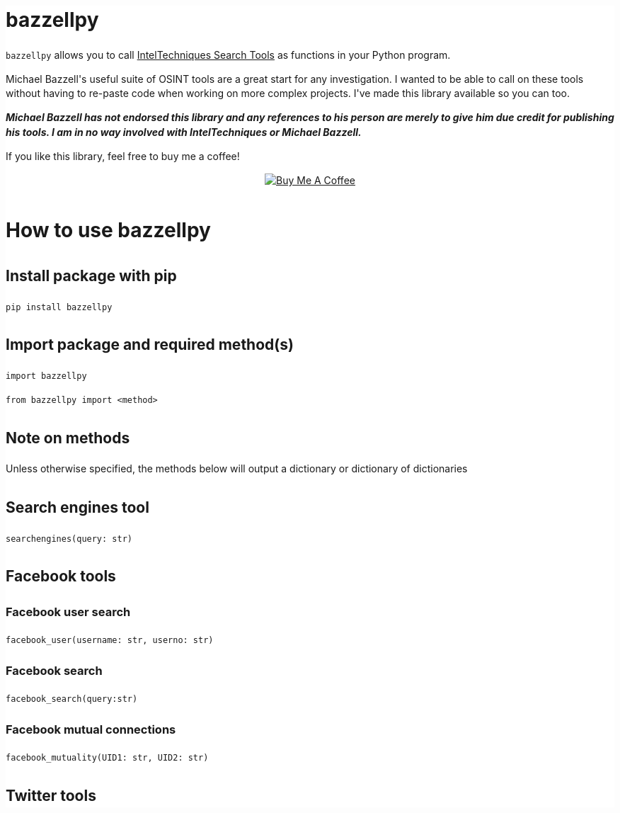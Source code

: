 # bazzellpy

`bazzellpy` allows you to call [IntelTechniques Search Tools](https://inteltechniques.com/tools) as functions in your Python program.

Michael Bazzell's useful suite of OSINT tools are a great start for any investigation. I wanted to be able to call on these tools without having to re-paste code when working on more complex projects. I've made this library available so you can too.

***Michael Bazzell has not endorsed this library and any references to his person are merely to give him due credit for publishing his tools. I am in no way involved with IntelTechniques or Michael Bazzell.***

If you like this library, feel free to buy me a coffee!

<p align="center"><a href="https://www.buymeacoffee.com/dmw94" target="_blank"><img src="https://cdn.buymeacoffee.com/buttons/default-orange.png" alt="Buy Me A Coffee" height="41" width="174"></a></p>

# How to use bazzellpy

## Install package with pip
`pip install bazzellpy`

## Import package and required method(s)
`import bazzellpy`

`from bazzellpy import <method>`

## Note on methods
Unless otherwise specified, the methods below will output a dictionary or dictionary of dictionaries

## Search engines tool
`searchengines(query: str)` 

## Facebook tools

### Facebook user search
`facebook_user(username: str, userno: str)`

### Facebook search
`facebook_search(query:str)`

### Facebook mutual connections
`facebook_mutuality(UID1: str, UID2: str)`

## Twitter tools
